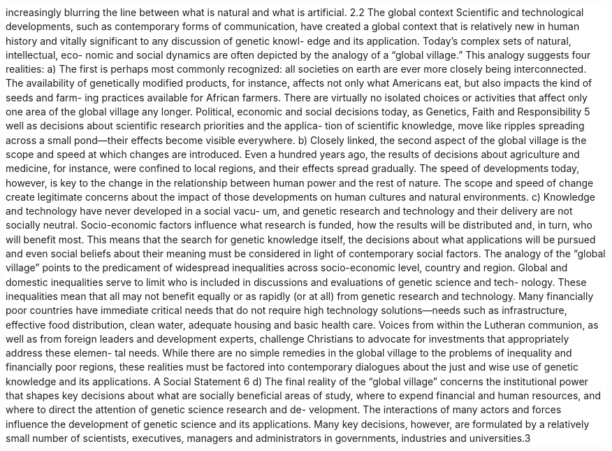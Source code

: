 increasingly blurring the line between what is natural and what is artificial.
2.2 The global context 
Scientific and technological developments, such as contemporary forms 
of communication, have created a global context that is relatively new in 
human history and vitally significant to any discussion of genetic knowl-
edge and its application.  Today’s complex sets of natural, intellectual, eco-
nomic and social dynamics are often depicted by the analogy of a “global 
village.”  This analogy suggests four realities:
a) The first is perhaps most commonly recognized:  all societies on 
earth are ever more closely being interconnected.  The availability 
of genetically modified products, for instance, affects not only 
what Americans eat, but also impacts the kind of seeds and farm-
ing practices available for African farmers.  There are virtually no 
isolated choices or activities that affect only one area of the global 
village any longer.  Political, economic and social decisions today, as 
Genetics, Faith and Responsibility
5
well as decisions about scientific research priorities and the applica-
tion of scientific knowledge, move like ripples spreading across a 
small pond—their effects become visible everywhere.
b) Closely linked, the second aspect of the global village is the scope 
and speed at which changes are introduced.  Even a hundred years 
ago, the results of decisions about agriculture and medicine, for 
instance, were confined to local regions, and their effects spread 
gradually.  The speed of developments today, however, is key to the 
change in the relationship between human power and the rest of 
nature.  The scope and speed of change create legitimate concerns 
about the impact of those developments on human cultures and 
natural environments.
c) Knowledge and technology have never developed in a social vacu-
um, and genetic research and technology and their delivery are not 
socially neutral.  Socio-economic factors influence what research 
is funded, how the results will be distributed and, in turn, who will 
benefit most.  This means that the search for genetic knowledge 
itself, the decisions about what applications will be pursued and 
even social beliefs about their meaning must be considered in light 
of contemporary social factors.
The analogy of the “global village” points to the predicament of 
widespread inequalities across socio-economic level, country and 
region.  Global and domestic inequalities serve to limit who is 
included in discussions and evaluations of genetic science and tech-
nology.  These inequalities mean that all may not benefit equally or 
as rapidly (or at all) from genetic research and technology.
Many financially poor countries have immediate critical needs that do 
not require high technology solutions—needs such as infrastructure, 
effective food distribution, clean water, adequate housing and basic 
health care.  Voices from within the Lutheran communion, as well as 
from foreign leaders and development experts, challenge Christians 
to advocate for investments that appropriately address these elemen-
tal needs.  While there are no simple remedies in the global village to 
the problems of inequality and financially poor regions, these realities 
must be factored into contemporary dialogues about the just and 
wise use of genetic knowledge and its applications.
A Social Statement
6
d) The final reality of the “global village” concerns the institutional 
power that shapes key decisions about what are socially beneficial 
areas of study, where to expend financial and human resources, and 
where to direct the attention of genetic science research and de-
velopment.  The interactions of many actors and forces influence 
the development of genetic science and its applications.  Many key 
decisions, however, are formulated by a relatively small number of 
scientists, executives, managers and administrators in governments, 
industries and universities.3
